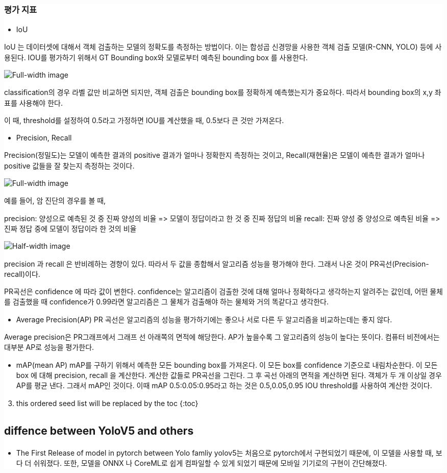 ### 평가 지표 
* IoU

IoU 는 데이터셋에 대해서 객체 검출하는 모델의 정확도를 측정하는 방법이다. 이는 합성곱 신경망을 사용한 객체 검출 모델(R-CNN, YOLO) 등에 사용된다. IOU를 평가하기 위해서 GT Bounding box와 모델로부터 예측된 bounding box 를 사용한다. 

![Full-width image](https://img1.daumcdn.net/thumb/R1280x0/?scode=mtistory2&fname=https%3A%2F%2Fblog.kakaocdn.net%2Fdn%2FbMy2J3%2Fbtq4DAq9Pez%2FL22bKhgCuhxq60yXNgZovk%2Fimg.png)

classification의 경우 라벨 값만 비교하면 되지만, 객체 검출은 bounding box를 정확하게 예측했는지가 중요하다. 따라서 bounding box의 x,y 좌표를 사용해야 한다. 

이 때, threshold를 설정하여 0.5라고 가정하면 IOU를 계산했을 때, 0.5보다 큰 것만 가져온다. 

* Precision, Recall

Precision(정밀도)는 모델이 예측한 결과의 positive 결과가 얼마나 정확한지 측정하는 것이고, Recall(재현율)은 모델이 예측한 결과가 얼마나 positive 값들을 잘 찾는지 측정하는 것이다.

![Full-width image](https://blog.kakaocdn.net/dn/b2pbxK/btq4IM4xg8s/RSDBy18rP4aZK85ISR1ZkK/img.png)

예를 들어, 암 진단의 경우를 볼 때, <br>

precision: 양성으로 예측된 것 중 진짜 양성의 비율 => 모델이 정답이라고 한 것 중 진짜 정답의 비율
recall: 진짜 양성 중 양성으로 예측된 비율 => 진짜 정답 중에 모델이 정답이라 한 것의 비율

![Half-width image](https://blog.kakaocdn.net/dn/dUBKFl/btq4J8TMagH/Iay9qJkkmZRPyUtphzSggK/img.png)

precision 과 recall 은 반비례하는 경향이 있다. 따라서 두 값을 종합해서 알고리즘 성능을 평가해야 한다. 그래서 나온 것이 PR곡선(Precision-recall)이다.

PR곡선은 confidence 에 따라 값이 변한다. confidence는 알고리즘이 검출한 것에 대해 얼마나 정확하다고 생각하는지 알려주는 값인데, 어떤 물체를 검출했을 때 confidence가 0.99라면 알고리즘은 그 물체가 검출해야 하는 물체와 거의 똑같다고 생각한다.

* Average Precision(AP)
PR 곡선은 알고리즘의 성능을 평가하기에는 좋으나 서로 다른 두 알고리즘을 비교하는데는 좋지 않다. 

Average precision은 PR그래프에서 그래프 선 아래쪽의 면적에 해당한다. AP가 높을수록 그 알고리즘의 성능이 높다는 뜻이다. 컴퓨터 비전에서는 대부분 AP로 성능을 평가한다. 


* mAP(mean AP)
mAP를 구하기 위해서 예측한 모든 bounding box를 가져온다. 이 모든 box를 confidence 기준으로 내림차순한다. 이 모든 box 에 대해 precision, recall 을 계산한다. 계산한 값들로 PR곡선을 그린다. 그 후 곡선 아래의 면적을 계산하면 된다. 객체가 두 개 이상일 경우 AP를 평균 낸다. 그래서 mAP인 것이다. 이때 mAP 0.5:0.05:0.95라고 하는 것은 0.5,0.05,0.95 IOU threshold를 사용하여 계산한 것이다.




3. this ordered seed list will be replaced by the toc
{:toc}

## diffence between YoloV5 and others

* The First Release of model in pytorch between Yolo famliy
yolov5는 처음으로 pytorch에서 구현되었기 때문에, 이 모델을 사용할 때, 보다 더 쉬워졌다. 또한, 모델을 ONNX 나 CoreML로 쉽게 컴파일할 수 있게 되었기 때문에 모바일 기기로의 구현이 간단해졌다.

